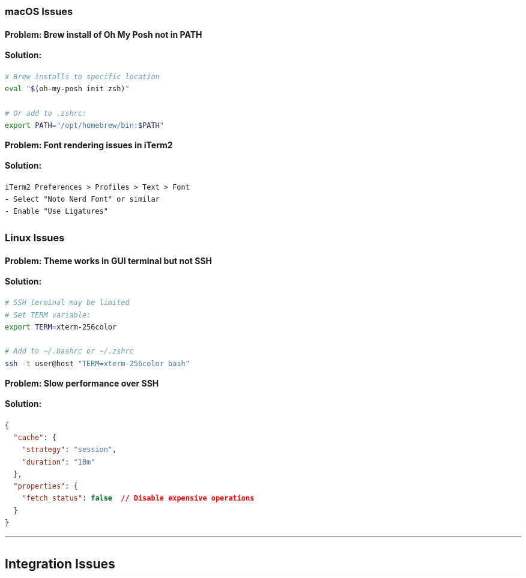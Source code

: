 ### macOS Issues

**Problem: Brew install of Oh My Posh not in PATH**

**Solution:**
```bash
# Brew installs to specific location
eval "$(oh-my-posh init zsh)"

# Or add to .zshrc:
export PATH="/opt/homebrew/bin:$PATH"
```

**Problem: Font rendering issues in iTerm2**

**Solution:**
```
iTerm2 Preferences > Profiles > Text > Font
- Select "Noto Nerd Font" or similar
- Enable "Use Ligatures"
```

### Linux Issues

**Problem: Theme works in GUI terminal but not SSH**

**Solution:**
```bash
# SSH terminal may be limited
# Set TERM variable:
export TERM=xterm-256color

# Add to ~/.bashrc or ~/.zshrc
ssh -t user@host "TERM=xterm-256color bash"
```

**Problem: Slow performance over SSH**

**Solution:**
```json
{
  "cache": {
    "strategy": "session",
    "duration": "10m"
  },
  "properties": {
    "fetch_status": false  // Disable expensive operations
  }
}
```

---

## Integration Issues
